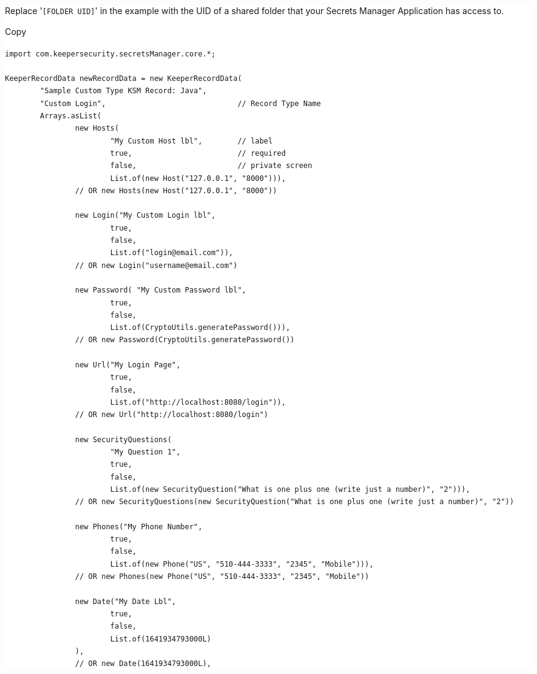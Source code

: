 Replace '`[FOLDER UID]`' in the example with the UID of a shared folder that
your Secrets Manager Application has access to.

Copy

    
    
    import com.keepersecurity.secretsManager.core.*;
    
    KeeperRecordData newRecordData = new KeeperRecordData(
            "Sample Custom Type KSM Record: Java",
            "Custom Login",                              // Record Type Name
            Arrays.asList(
                    new Hosts(
                            "My Custom Host lbl",        // label
                            true,                        // required
                            false,                       // private screen
                            List.of(new Host("127.0.0.1", "8000"))),
                    // OR new Hosts(new Host("127.0.0.1", "8000"))
    
                    new Login("My Custom Login lbl",
                            true,
                            false,
                            List.of("login@email.com")),
                    // OR new Login("username@email.com")
    
                    new Password( "My Custom Password lbl",
                            true,
                            false,
                            List.of(CryptoUtils.generatePassword())),
                    // OR new Password(CryptoUtils.generatePassword())
    
                    new Url("My Login Page",
                            true,
                            false,
                            List.of("http://localhost:8080/login")),
                    // OR new Url("http://localhost:8080/login")
                    
                    new SecurityQuestions(
                            "My Question 1",
                            true,
                            false,
                            List.of(new SecurityQuestion("What is one plus one (write just a number)", "2"))),
                    // OR new SecurityQuestions(new SecurityQuestion("What is one plus one (write just a number)", "2"))
    
                    new Phones("My Phone Number",
                            true,
                            false,
                            List.of(new Phone("US", "510-444-3333", "2345", "Mobile"))),
                    // OR new Phones(new Phone("US", "510-444-3333", "2345", "Mobile"))
    
                    new Date("My Date Lbl",
                            true,
                            false,
                            List.of(1641934793000L)
                    ),
                    // OR new Date(1641934793000L),
    